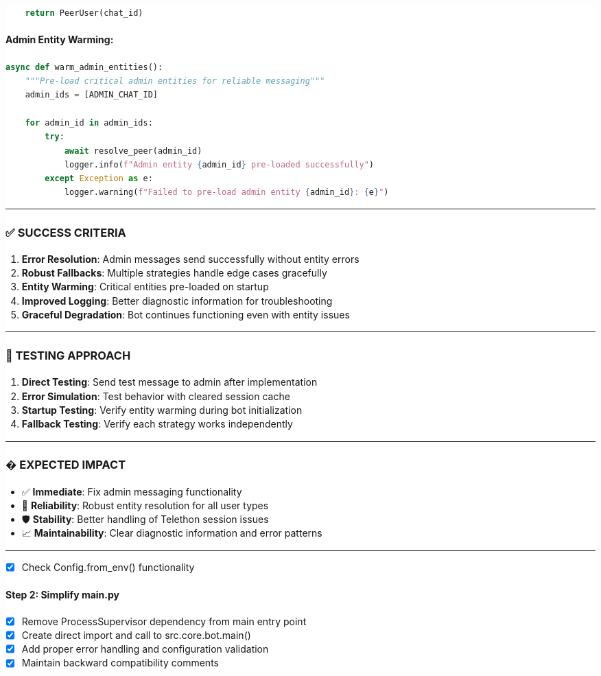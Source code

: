 ```python
    return PeerUser(chat_id)
```

#### Admin Entity Warming:
```python
async def warm_admin_entities():
    """Pre-load critical admin entities for reliable messaging"""
    admin_ids = [ADMIN_CHAT_ID]
    
    for admin_id in admin_ids:
        try:
            await resolve_peer(admin_id)
            logger.info(f"Admin entity {admin_id} pre-loaded successfully")
        except Exception as e:
            logger.warning(f"Failed to pre-load admin entity {admin_id}: {e}")
```

---

### ✅ SUCCESS CRITERIA

1. **Error Resolution**: Admin messages send successfully without entity errors
2. **Robust Fallbacks**: Multiple strategies handle edge cases gracefully  
3. **Entity Warming**: Critical entities pre-loaded on startup
4. **Improved Logging**: Better diagnostic information for troubleshooting
5. **Graceful Degradation**: Bot continues functioning even with entity issues

---

### 🧪 TESTING APPROACH

1. **Direct Testing**: Send test message to admin after implementation
2. **Error Simulation**: Test behavior with cleared session cache
3. **Startup Testing**: Verify entity warming during bot initialization
4. **Fallback Testing**: Verify each strategy works independently

---

### � EXPECTED IMPACT

- ✅ **Immediate**: Fix admin messaging functionality
- 🚀 **Reliability**: Robust entity resolution for all user types
- 🛡️ **Stability**: Better handling of Telethon session issues
- 📈 **Maintainability**: Clear diagnostic information and error patterns

---  
- [x] Check Config.from_env() functionality

#### Step 2: Simplify main.py
- [x] Remove ProcessSupervisor dependency from main entry point
- [x] Create direct import and call to src.core.bot.main()
- [x] Add proper error handling and configuration validation
- [x] Maintain backward compatibility comments
